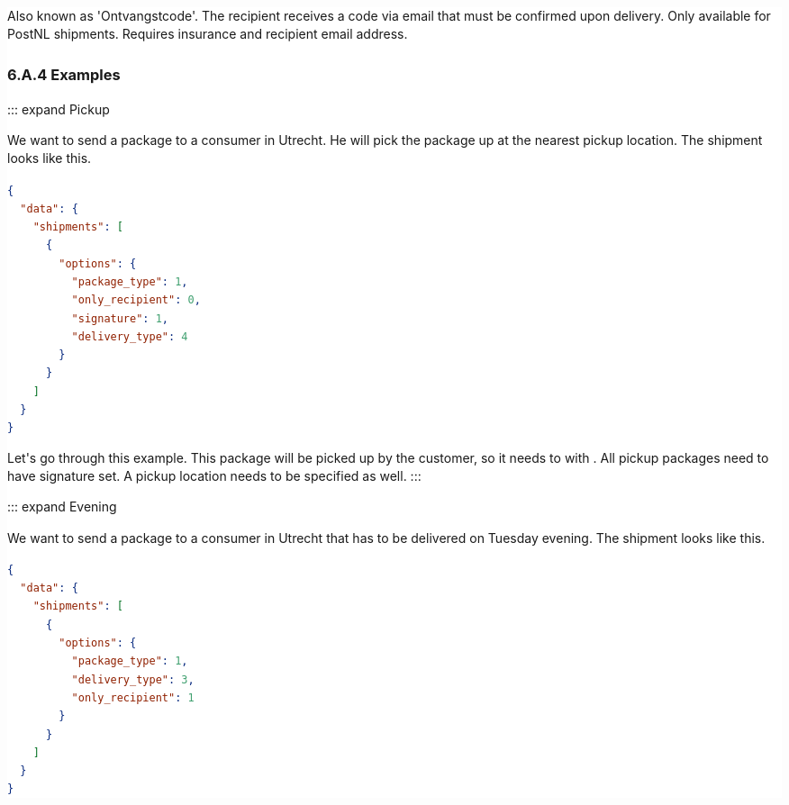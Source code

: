 Also known as 'Ontvangstcode'. The recipient receives a code via email that must be confirmed upon delivery.
Only available for PostNL shipments.
Requires insurance and recipient email address.

### 6.A.4 Examples

::: expand Pickup

We want to send a package to a consumer in Utrecht. He will pick the package up
at the nearest pickup location. The shipment looks like this.

```json
{
  "data": {
    "shipments": [
      {
        "options": {
          "package_type": 1,
          "only_recipient": 0,
          "signature": 1,
          "delivery_type": 4
        }
      }
    ]
  }
}
```

Let's go through this example. This package will be picked up by the customer,
so it needs to <DataType type="package-type" id="1" />
with <DataType type="delivery-type" id="4" />. All
pickup packages need to have signature set. A pickup location needs to be
specified as well.
:::

::: expand Evening

We want to send a package to a consumer in Utrecht that has to be delivered on
Tuesday evening. The shipment looks like this.

```json
{
  "data": {
    "shipments": [
      {
        "options": {
          "package_type": 1,
          "delivery_type": 3,
          "only_recipient": 1
        }
      }
    ]
  }
}
```
